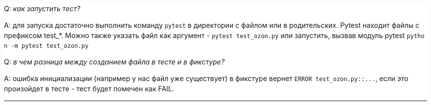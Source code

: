 Q: *как запустить тест?*

A: для запуска достаточно выполнить команду `pytest` в директории с файлом или в родительских. Pytest находит файлы с префиксом test\_\*.   Можно также указать файл как аргумент - `pytest test_ozon.py` или запустить, вызвав модуль pytest `python -m pytest test_ozon.py`

Q: *в чем разница между созданием файла в тесте и в фикстуре?*

A: ошибка инициализации (например у нас файл уже существует) в фикстуре вернет `ERROR test_ozon.py::...`, если это произойдет в тесте - тест будет помечен как FAIL.

______________________________________________________________________
